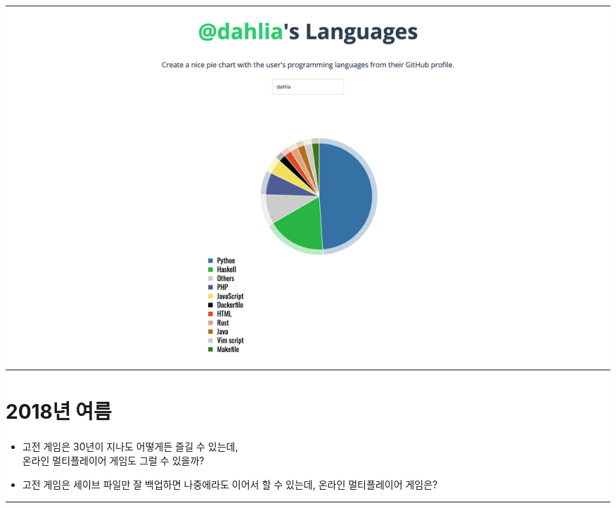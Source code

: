 


---

[![](github-languages.png)](http://ionicabizau.github.io/github-profile-languages/?user=dahlia)



---

2018년 여름
===========

 *  고전 게임은 30년이 지나도 어떻게든 즐길 수 있는데,  
    온라인 멀티플레이어 게임도 그럴 수 있을까?

 *  고전 게임은 세이브 파일만 잘 백업하면 나중에라도 이어서 할 수 있는데,
    온라인 멀티플레이어 게임은?

---


